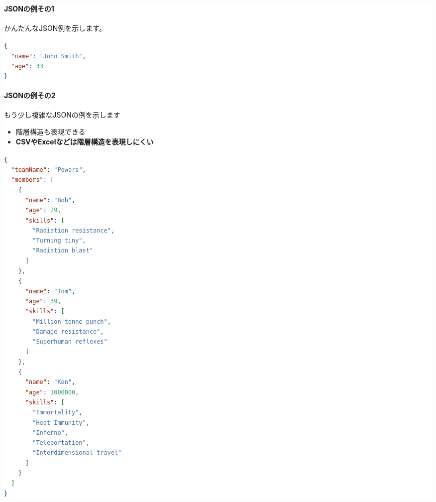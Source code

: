 #### JSONの例その1

かんたんなJSON例を示します。

```json
{
  "name": "John Smith",
  "age": 33
}
```

#### JSONの例その2
もう少し複雑なJSONの例を示します

- 階層構造も表現できる
- **CSVやExcelなどは階層構造を表現しにくい**

```json
{
  "teamName": "Powers",
  "members": [
    {
      "name": "Bob",
      "age": 29,
      "skills": [
        "Radiation resistance",
        "Turning tiny",
        "Radiation blast"
      ]
    },
    {
      "name": "Tom",
      "age": 39,
      "skills": [
        "Million tonne punch",
        "Damage resistance",
        "Superhuman reflexes"
      ]
    },
    {
      "name": "Ken",
      "age": 1000000,
      "skills": [
        "Immortality",
        "Heat Immunity",
        "Inferno",
        "Teleportation",
        "Interdimensional travel"
      ]
    }
  ]
}
```
